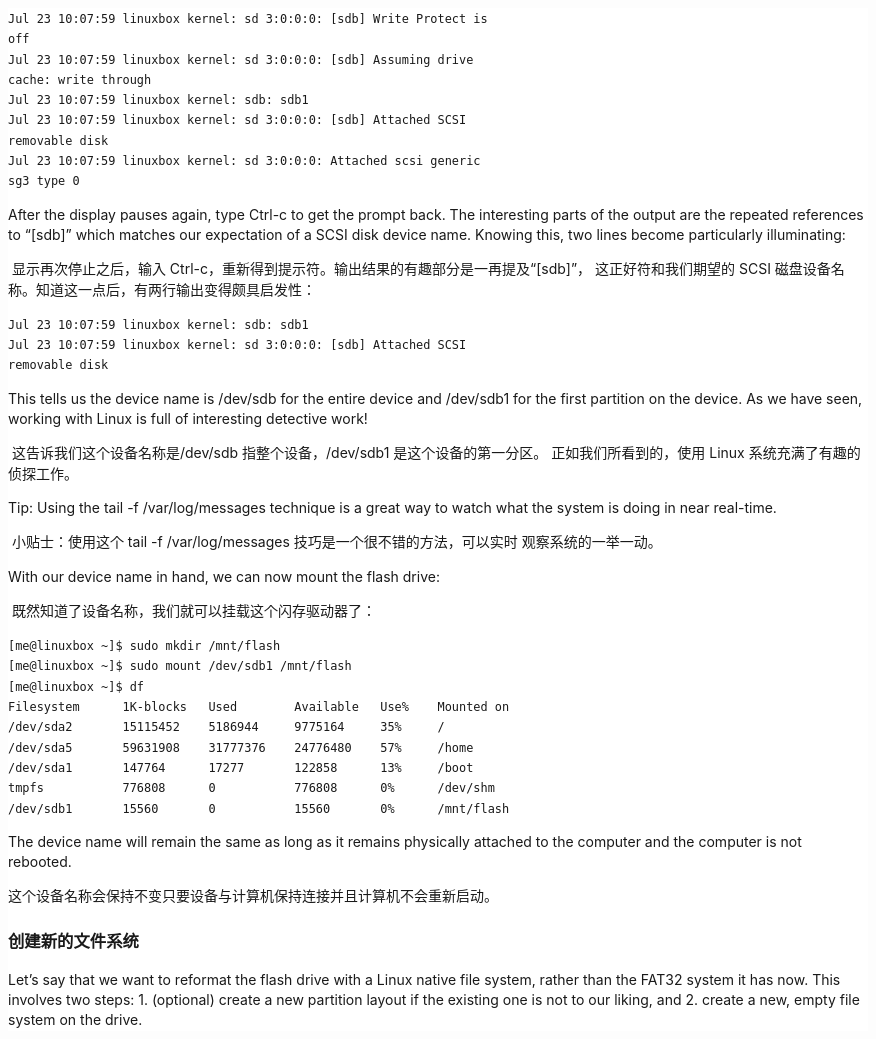 ```
Jul 23 10:07:59 linuxbox kernel: sd 3:0:0:0: [sdb] Write Protect is
off
Jul 23 10:07:59 linuxbox kernel: sd 3:0:0:0: [sdb] Assuming drive
cache: write through
Jul 23 10:07:59 linuxbox kernel: sdb: sdb1
Jul 23 10:07:59 linuxbox kernel: sd 3:0:0:0: [sdb] Attached SCSI
removable disk
Jul 23 10:07:59 linuxbox kernel: sd 3:0:0:0: Attached scsi generic
sg3 type 0
```

After the display pauses again, type Ctrl-c to get the prompt back. The interesting parts of the output are the repeated references to “[sdb]” which matches our expectation of a SCSI disk device name. Knowing this, two lines become particularly illuminating:

​	显示再次停止之后，输入 Ctrl-c，重新得到提示符。输出结果的有趣部分是一再提及“[sdb]”， 这正好符和我们期望的 SCSI 磁盘设备名称。知道这一点后，有两行输出变得颇具启发性：

```
Jul 23 10:07:59 linuxbox kernel: sdb: sdb1
Jul 23 10:07:59 linuxbox kernel: sd 3:0:0:0: [sdb] Attached SCSI
removable disk
```

This tells us the device name is /dev/sdb for the entire device and /dev/sdb1 for the first partition on the device. As we have seen, working with Linux is full of interesting detective work!

​	这告诉我们这个设备名称是/dev/sdb 指整个设备，/dev/sdb1 是这个设备的第一分区。 正如我们所看到的，使用 Linux 系统充满了有趣的侦探工作。

Tip: Using the tail -f /var/log/messages technique is a great way to watch what the system is doing in near real-time.

​	小贴士：使用这个 tail -f /var/log/messages 技巧是一个很不错的方法，可以实时 观察系统的一举一动。

With our device name in hand, we can now mount the flash drive:

​	既然知道了设备名称，我们就可以挂载这个闪存驱动器了：

``` bash
[me@linuxbox ~]$ sudo mkdir /mnt/flash
[me@linuxbox ~]$ sudo mount /dev/sdb1 /mnt/flash
[me@linuxbox ~]$ df
Filesystem      1K-blocks   Used        Available   Use%    Mounted on
/dev/sda2       15115452    5186944     9775164     35%     /
/dev/sda5       59631908    31777376    24776480    57%     /home
/dev/sda1       147764      17277       122858      13%     /boot
tmpfs           776808      0           776808      0%      /dev/shm
/dev/sdb1       15560       0           15560       0%      /mnt/flash
```

The device name will remain the same as long as it remains physically attached to the computer and the computer is not rebooted.

​	这个设备名称会保持不变只要设备与计算机保持连接并且计算机不会重新启动。

### 创建新的文件系统

Let’s say that we want to reformat the flash drive with a Linux native file system, rather than the FAT32 system it has now. This involves two steps: 1. (optional) create a new partition layout if the existing one is not to our liking, and 2. create a new, empty file system on the drive.
